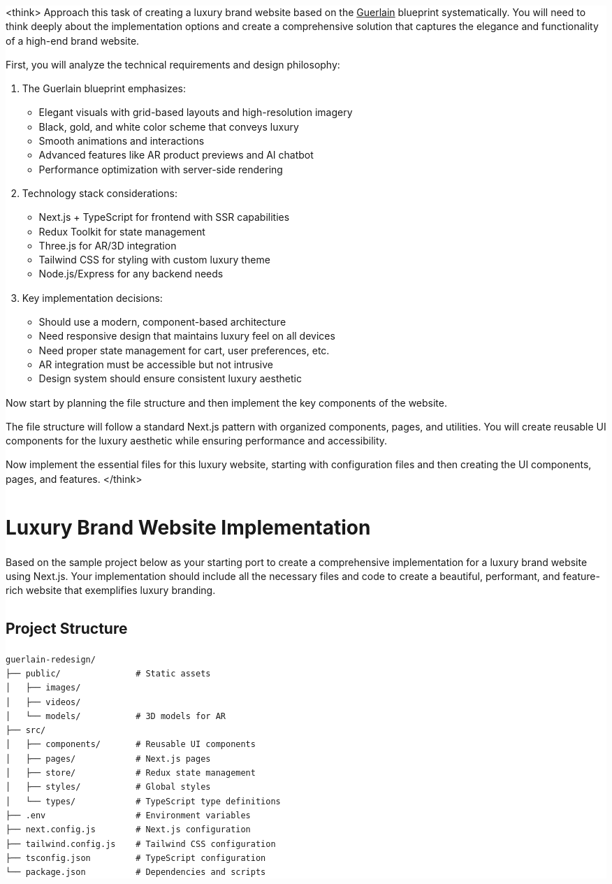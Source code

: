 \<think\>
Approach this task of creating a luxury brand website based on the [Guerlain](https://www.guerlain.com/us/en-us) blueprint systematically. You will need to think deeply about the implementation options and create a comprehensive solution that captures the elegance and functionality of a high-end brand website.

First, you will analyze the technical requirements and design philosophy:

1. The Guerlain blueprint emphasizes:
   - Elegant visuals with grid-based layouts and high-resolution imagery
   - Black, gold, and white color scheme that conveys luxury
   - Smooth animations and interactions
   - Advanced features like AR product previews and AI chatbot
   - Performance optimization with server-side rendering

2. Technology stack considerations:
   - Next.js + TypeScript for frontend with SSR capabilities
   - Redux Toolkit for state management
   - Three.js for AR/3D integration
   - Tailwind CSS for styling with custom luxury theme
   - Node.js/Express for any backend needs

3. Key implementation decisions:
   - Should use a modern, component-based architecture
   - Need responsive design that maintains luxury feel on all devices
   - Need proper state management for cart, user preferences, etc.
   - AR integration must be accessible but not intrusive
   - Design system should ensure consistent luxury aesthetic

Now start by planning the file structure and then implement the key components of the website.

The file structure will follow a standard Next.js pattern with organized components, pages, and utilities. You will create reusable UI components for the luxury aesthetic while ensuring performance and accessibility.

Now implement the essential files for this luxury website, starting with configuration files and then creating the UI components, pages, and features.
\<\/think\>

# Luxury Brand Website Implementation

Based on the sample project below as your starting port to create a comprehensive implementation for a luxury brand website using Next.js. Your implementation should include all the necessary files and code to create a beautiful, performant, and feature-rich website that exemplifies luxury branding.

## Project Structure

```
guerlain-redesign/
├── public/               # Static assets
│   ├── images/
│   ├── videos/
│   └── models/           # 3D models for AR
├── src/
│   ├── components/       # Reusable UI components
│   ├── pages/            # Next.js pages
│   ├── store/            # Redux state management
│   ├── styles/           # Global styles
│   └── types/            # TypeScript type definitions
├── .env                  # Environment variables
├── next.config.js        # Next.js configuration
├── tailwind.config.js    # Tailwind CSS configuration
├── tsconfig.json         # TypeScript configuration
└── package.json          # Dependencies and scripts
```
